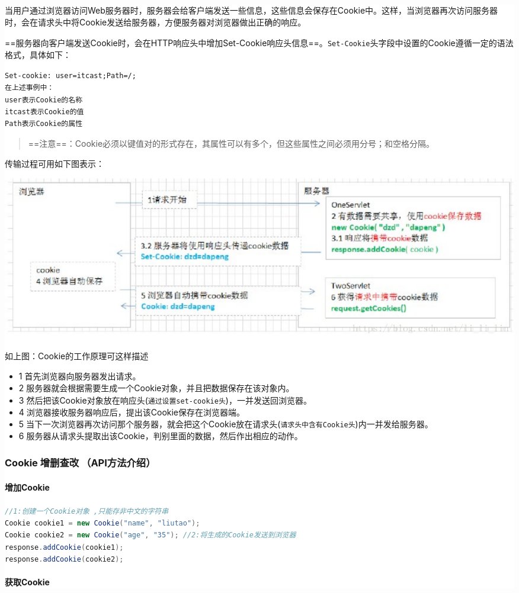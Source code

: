 当用户通过浏览器访问Web服务器时，服务器会给客户端发送一些信息，这些信息会保存在Cookie中。这样，当浏览器再次访问服务器时，会在请求头中将Cookie发送给服务器，方便服务器对浏览器做出正确的响应。

==服务器向客户端发送Cookie时，会在HTTP响应头中增加Set-Cookie响应头信息==。``Set-Cookie``头字段中设置的Cookie遵循一定的语法格式，具体如下：

```http
Set-cookie: user=itcast;Path=/;
在上述事例中：
user表示Cookie的名称
itcast表示Cookie的值
Path表示Cookie的属性
```

> ==注意==：Cookie必须以键值对的形式存在，其属性可以有多个，但这些属性之间必须用分号；和空格分隔。

传输过程可用如下图表示：

![img](image/clipboard-16282457924153.png)

如上图：Cookie的工作原理可这样描述

- 1 首先浏览器向服务器发出请求。
- 2 服务器就会根据需要生成一个Cookie对象，并且把数据保存在该对象内。
- 3 然后把该Cookie对象放在响应头(``通过设置set-cookie头``)，一并发送回浏览器。
- 4 浏览器接收服务器响应后，提出该Cookie保存在浏览器端。
- 5 当下一次浏览器再次访问那个服务器，就会把这个Cookie放在请求头(``请求头中含有Cookie头``)内一并发给服务器。
- 6 服务器从请求头提取出该Cookie，判别里面的数据，然后作出相应的动作。

### Cookie 增删查改 （API方法介绍）

#### 增加Cookie

```java
//1:创建一个Cookie对象 ,只能存非中文的字符串 
Cookie cookie1 = new Cookie("name", "liutao"); 
Cookie cookie2 = new Cookie("age", "35"); //2:将生成的Cookie发送到浏览器 
response.addCookie(cookie1); 
response.addCookie(cookie2);
```

#### 获取Cookie
